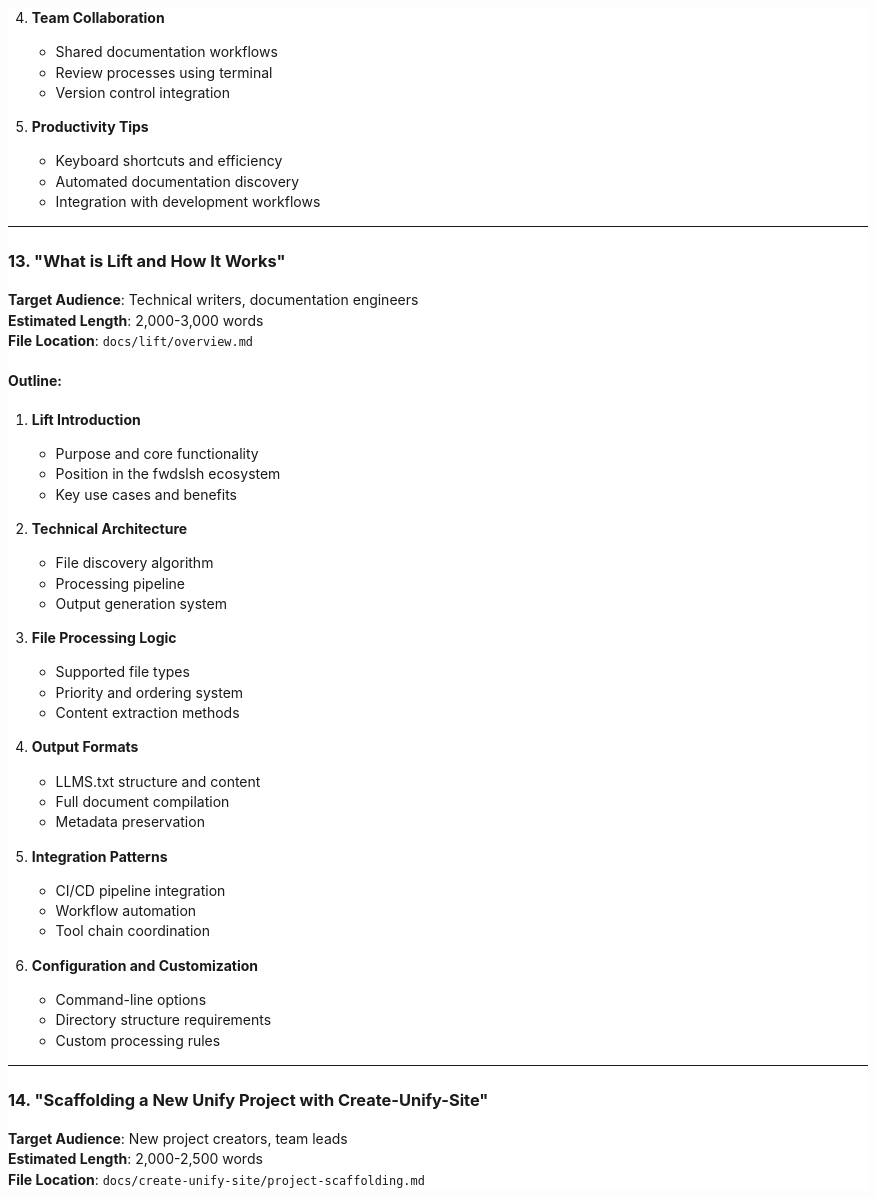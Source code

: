 4. **Team Collaboration**
   - Shared documentation workflows
   - Review processes using terminal
   - Version control integration

5. **Productivity Tips**
   - Keyboard shortcuts and efficiency
   - Automated documentation discovery
   - Integration with development workflows

---

### 13. "What is Lift and How It Works"

**Target Audience**: Technical writers, documentation engineers  
**Estimated Length**: 2,000-3,000 words  
**File Location**: `docs/lift/overview.md`

#### Outline:
1. **Lift Introduction**
   - Purpose and core functionality
   - Position in the fwdslsh ecosystem
   - Key use cases and benefits

2. **Technical Architecture**
   - File discovery algorithm
   - Processing pipeline
   - Output generation system

3. **File Processing Logic**
   - Supported file types
   - Priority and ordering system
   - Content extraction methods

4. **Output Formats**
   - LLMS.txt structure and content
   - Full document compilation
   - Metadata preservation

5. **Integration Patterns**
   - CI/CD pipeline integration
   - Workflow automation
   - Tool chain coordination

6. **Configuration and Customization**
   - Command-line options
   - Directory structure requirements
   - Custom processing rules

---

### 14. "Scaffolding a New Unify Project with Create-Unify-Site"

**Target Audience**: New project creators, team leads  
**Estimated Length**: 2,000-2,500 words  
**File Location**: `docs/create-unify-site/project-scaffolding.md`

